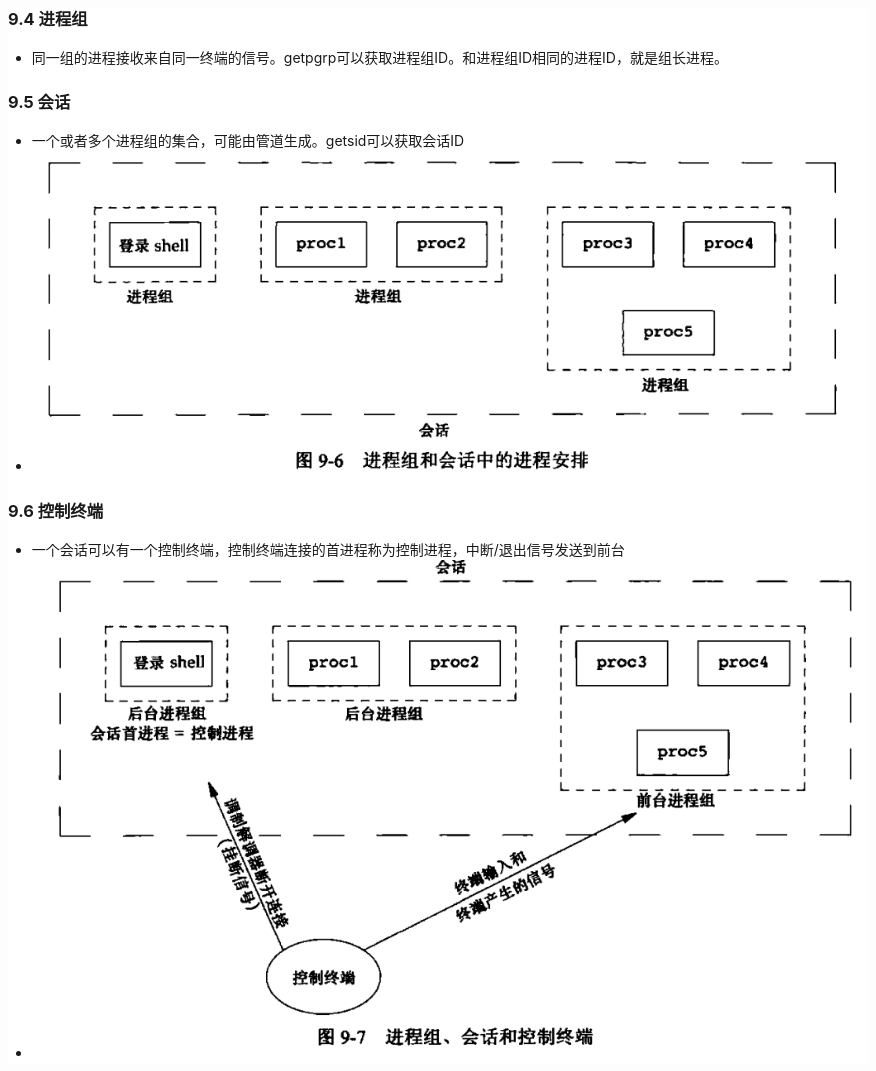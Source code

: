 ### 9.4 进程组

- 同一组的进程接收来自同一终端的信号。getpgrp可以获取进程组ID。和进程组ID相同的进程ID，就是组长进程。

### 9.5 会话

- 一个或者多个进程组的集合，可能由管道生成。getsid可以获取会话ID
- ![image-20210816153921397](images/image-20210816153921397.png)

### 9.6 控制终端

- 一个会话可以有一个控制终端，控制终端连接的首进程称为控制进程，中断/退出信号发送到前台
- ![image-20210816154113356](images/image-20210816154113356.png)
